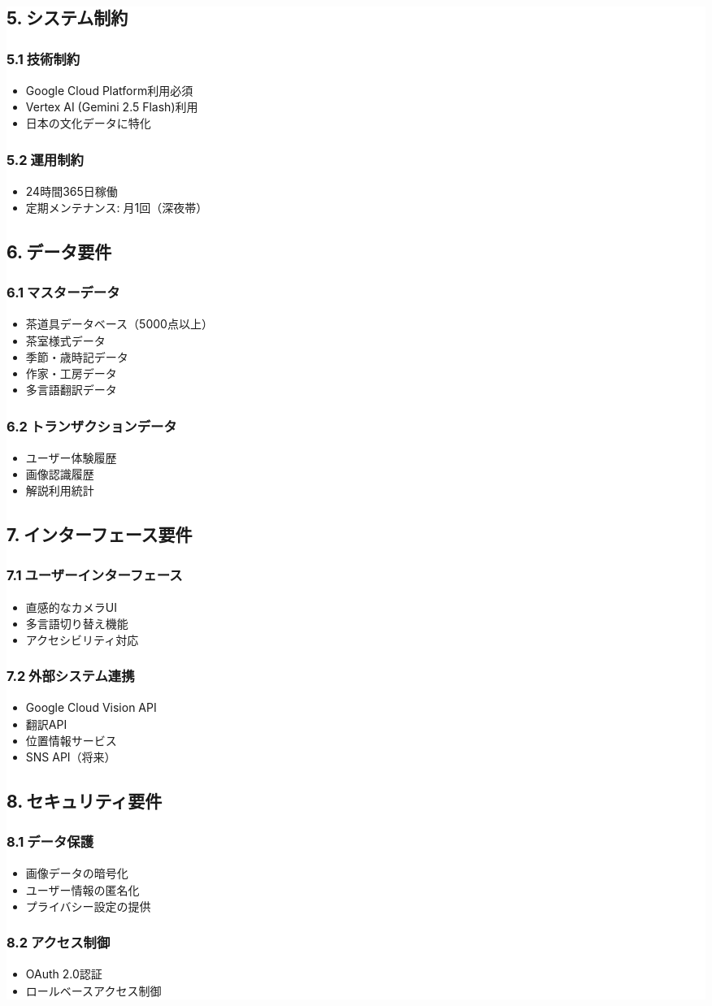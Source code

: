 ## 5. システム制約

### 5.1 技術制約
- Google Cloud Platform利用必須
- Vertex AI (Gemini 2.5 Flash)利用
- 日本の文化データに特化

### 5.2 運用制約
- 24時間365日稼働
- 定期メンテナンス: 月1回（深夜帯）

## 6. データ要件

### 6.1 マスターデータ
- 茶道具データベース（5000点以上）
- 茶室様式データ
- 季節・歳時記データ
- 作家・工房データ
- 多言語翻訳データ

### 6.2 トランザクションデータ
- ユーザー体験履歴
- 画像認識履歴
- 解説利用統計

## 7. インターフェース要件

### 7.1 ユーザーインターフェース
- 直感的なカメラUI
- 多言語切り替え機能
- アクセシビリティ対応

### 7.2 外部システム連携
- Google Cloud Vision API
- 翻訳API
- 位置情報サービス
- SNS API（将来）

## 8. セキュリティ要件

### 8.1 データ保護
- 画像データの暗号化
- ユーザー情報の匿名化
- プライバシー設定の提供

### 8.2 アクセス制御
- OAuth 2.0認証
- ロールベースアクセス制御
